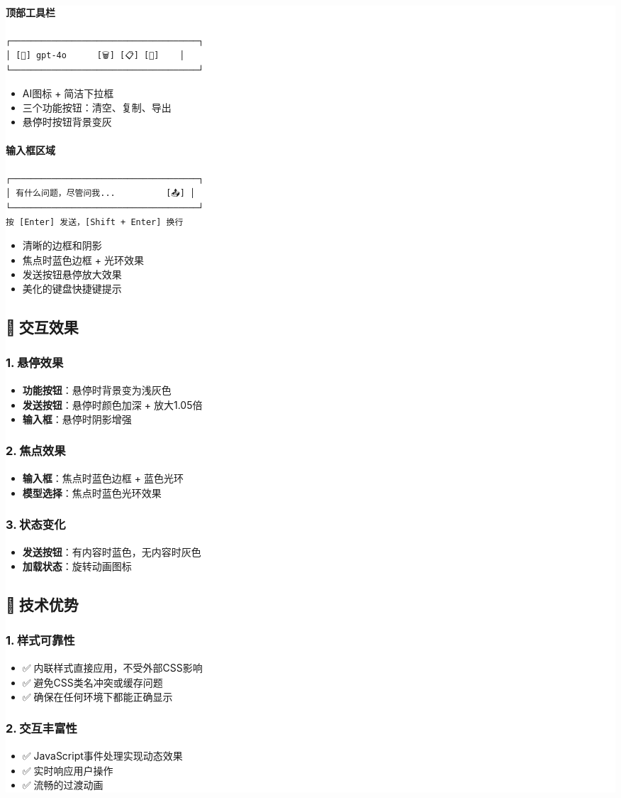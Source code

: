 #### **顶部工具栏**
```
┌─────────────────────────────────────┐
│ [🤖] gpt-4o      [🗑️] [📋] [💾]    │
└─────────────────────────────────────┘
```
- AI图标 + 简洁下拉框
- 三个功能按钮：清空、复制、导出
- 悬停时按钮背景变灰

#### **输入框区域**
```
┌─────────────────────────────────────┐
│ 有什么问题，尽管问我...          [📤] │
└─────────────────────────────────────┘
按 [Enter] 发送，[Shift + Enter] 换行
```
- 清晰的边框和阴影
- 焦点时蓝色边框 + 光环效果
- 发送按钮悬停放大效果
- 美化的键盘快捷键提示

## 📱 交互效果

### **1. 悬停效果**
- **功能按钮**：悬停时背景变为浅灰色
- **发送按钮**：悬停时颜色加深 + 放大1.05倍
- **输入框**：悬停时阴影增强

### **2. 焦点效果**
- **输入框**：焦点时蓝色边框 + 蓝色光环
- **模型选择**：焦点时蓝色光环效果

### **3. 状态变化**
- **发送按钮**：有内容时蓝色，无内容时灰色
- **加载状态**：旋转动画图标

## 🔧 技术优势

### **1. 样式可靠性**
- ✅ 内联样式直接应用，不受外部CSS影响
- ✅ 避免CSS类名冲突或缓存问题
- ✅ 确保在任何环境下都能正确显示

### **2. 交互丰富性**
- ✅ JavaScript事件处理实现动态效果
- ✅ 实时响应用户操作
- ✅ 流畅的过渡动画
